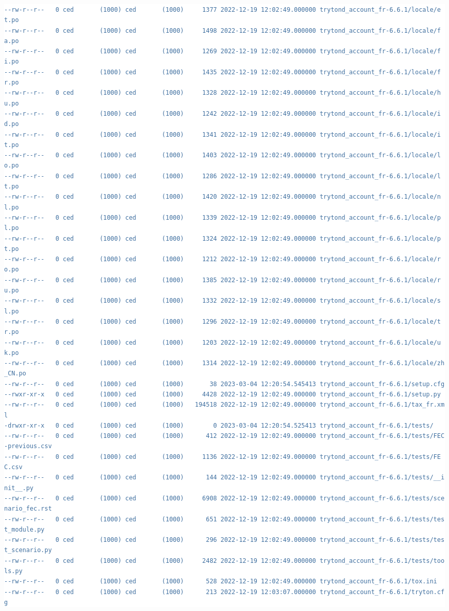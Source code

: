 ```diff
--rw-r--r--   0 ced       (1000) ced       (1000)     1377 2022-12-19 12:02:49.000000 trytond_account_fr-6.6.1/locale/et.po
--rw-r--r--   0 ced       (1000) ced       (1000)     1498 2022-12-19 12:02:49.000000 trytond_account_fr-6.6.1/locale/fa.po
--rw-r--r--   0 ced       (1000) ced       (1000)     1269 2022-12-19 12:02:49.000000 trytond_account_fr-6.6.1/locale/fi.po
--rw-r--r--   0 ced       (1000) ced       (1000)     1435 2022-12-19 12:02:49.000000 trytond_account_fr-6.6.1/locale/fr.po
--rw-r--r--   0 ced       (1000) ced       (1000)     1328 2022-12-19 12:02:49.000000 trytond_account_fr-6.6.1/locale/hu.po
--rw-r--r--   0 ced       (1000) ced       (1000)     1242 2022-12-19 12:02:49.000000 trytond_account_fr-6.6.1/locale/id.po
--rw-r--r--   0 ced       (1000) ced       (1000)     1341 2022-12-19 12:02:49.000000 trytond_account_fr-6.6.1/locale/it.po
--rw-r--r--   0 ced       (1000) ced       (1000)     1403 2022-12-19 12:02:49.000000 trytond_account_fr-6.6.1/locale/lo.po
--rw-r--r--   0 ced       (1000) ced       (1000)     1286 2022-12-19 12:02:49.000000 trytond_account_fr-6.6.1/locale/lt.po
--rw-r--r--   0 ced       (1000) ced       (1000)     1420 2022-12-19 12:02:49.000000 trytond_account_fr-6.6.1/locale/nl.po
--rw-r--r--   0 ced       (1000) ced       (1000)     1339 2022-12-19 12:02:49.000000 trytond_account_fr-6.6.1/locale/pl.po
--rw-r--r--   0 ced       (1000) ced       (1000)     1324 2022-12-19 12:02:49.000000 trytond_account_fr-6.6.1/locale/pt.po
--rw-r--r--   0 ced       (1000) ced       (1000)     1212 2022-12-19 12:02:49.000000 trytond_account_fr-6.6.1/locale/ro.po
--rw-r--r--   0 ced       (1000) ced       (1000)     1385 2022-12-19 12:02:49.000000 trytond_account_fr-6.6.1/locale/ru.po
--rw-r--r--   0 ced       (1000) ced       (1000)     1332 2022-12-19 12:02:49.000000 trytond_account_fr-6.6.1/locale/sl.po
--rw-r--r--   0 ced       (1000) ced       (1000)     1296 2022-12-19 12:02:49.000000 trytond_account_fr-6.6.1/locale/tr.po
--rw-r--r--   0 ced       (1000) ced       (1000)     1203 2022-12-19 12:02:49.000000 trytond_account_fr-6.6.1/locale/uk.po
--rw-r--r--   0 ced       (1000) ced       (1000)     1314 2022-12-19 12:02:49.000000 trytond_account_fr-6.6.1/locale/zh_CN.po
--rw-r--r--   0 ced       (1000) ced       (1000)       38 2023-03-04 12:20:54.545413 trytond_account_fr-6.6.1/setup.cfg
--rwxr-xr-x   0 ced       (1000) ced       (1000)     4428 2022-12-19 12:02:49.000000 trytond_account_fr-6.6.1/setup.py
--rw-r--r--   0 ced       (1000) ced       (1000)   194518 2022-12-19 12:02:49.000000 trytond_account_fr-6.6.1/tax_fr.xml
-drwxr-xr-x   0 ced       (1000) ced       (1000)        0 2023-03-04 12:20:54.525413 trytond_account_fr-6.6.1/tests/
--rw-r--r--   0 ced       (1000) ced       (1000)      412 2022-12-19 12:02:49.000000 trytond_account_fr-6.6.1/tests/FEC-previous.csv
--rw-r--r--   0 ced       (1000) ced       (1000)     1136 2022-12-19 12:02:49.000000 trytond_account_fr-6.6.1/tests/FEC.csv
--rw-r--r--   0 ced       (1000) ced       (1000)      144 2022-12-19 12:02:49.000000 trytond_account_fr-6.6.1/tests/__init__.py
--rw-r--r--   0 ced       (1000) ced       (1000)     6908 2022-12-19 12:02:49.000000 trytond_account_fr-6.6.1/tests/scenario_fec.rst
--rw-r--r--   0 ced       (1000) ced       (1000)      651 2022-12-19 12:02:49.000000 trytond_account_fr-6.6.1/tests/test_module.py
--rw-r--r--   0 ced       (1000) ced       (1000)      296 2022-12-19 12:02:49.000000 trytond_account_fr-6.6.1/tests/test_scenario.py
--rw-r--r--   0 ced       (1000) ced       (1000)     2482 2022-12-19 12:02:49.000000 trytond_account_fr-6.6.1/tests/tools.py
--rw-r--r--   0 ced       (1000) ced       (1000)      528 2022-12-19 12:02:49.000000 trytond_account_fr-6.6.1/tox.ini
--rw-r--r--   0 ced       (1000) ced       (1000)      213 2022-12-19 12:03:07.000000 trytond_account_fr-6.6.1/tryton.cfg
```